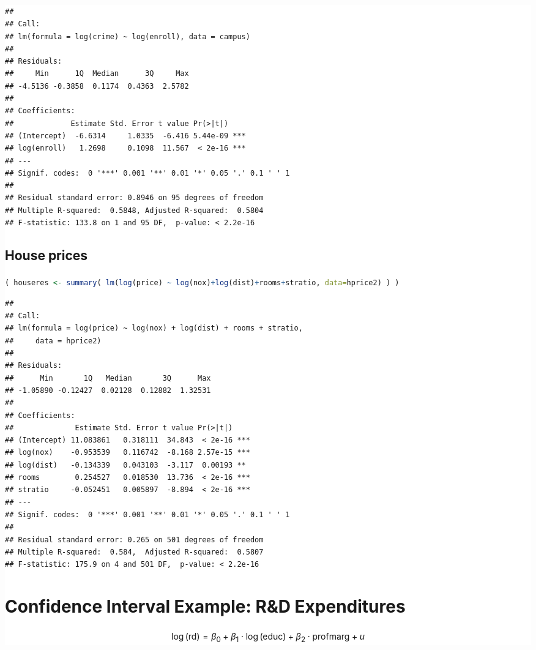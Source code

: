 ```
## 
## Call:
## lm(formula = log(crime) ~ log(enroll), data = campus)
## 
## Residuals:
##     Min      1Q  Median      3Q     Max 
## -4.5136 -0.3858  0.1174  0.4363  2.5782 
## 
## Coefficients:
##             Estimate Std. Error t value Pr(>|t|)    
## (Intercept)  -6.6314     1.0335  -6.416 5.44e-09 ***
## log(enroll)   1.2698     0.1098  11.567  < 2e-16 ***
## ---
## Signif. codes:  0 '***' 0.001 '**' 0.01 '*' 0.05 '.' 0.1 ' ' 1
## 
## Residual standard error: 0.8946 on 95 degrees of freedom
## Multiple R-squared:  0.5848,	Adjusted R-squared:  0.5804 
## F-statistic: 133.8 on 1 and 95 DF,  p-value: < 2.2e-16
```

## House prices 

```r
( houseres <- summary( lm(log(price) ~ log(nox)+log(dist)+rooms+stratio, data=hprice2) ) )
```

```
## 
## Call:
## lm(formula = log(price) ~ log(nox) + log(dist) + rooms + stratio, 
##     data = hprice2)
## 
## Residuals:
##      Min       1Q   Median       3Q      Max 
## -1.05890 -0.12427  0.02128  0.12882  1.32531 
## 
## Coefficients:
##              Estimate Std. Error t value Pr(>|t|)    
## (Intercept) 11.083861   0.318111  34.843  < 2e-16 ***
## log(nox)    -0.953539   0.116742  -8.168 2.57e-15 ***
## log(dist)   -0.134339   0.043103  -3.117  0.00193 ** 
## rooms        0.254527   0.018530  13.736  < 2e-16 ***
## stratio     -0.052451   0.005897  -8.894  < 2e-16 ***
## ---
## Signif. codes:  0 '***' 0.001 '**' 0.01 '*' 0.05 '.' 0.1 ' ' 1
## 
## Residual standard error: 0.265 on 501 degrees of freedom
## Multiple R-squared:  0.584,	Adjusted R-squared:  0.5807 
## F-statistic: 175.9 on 4 and 501 DF,  p-value: < 2.2e-16
```

# Confidence Interval Example: R&D Expenditures 
$$
\log (\mathrm{rd})=\beta_{0}+\beta_{1} \cdot \log (\mathrm{educ})+\beta_{2} \cdot \mathrm{profmarg}+u
$$
